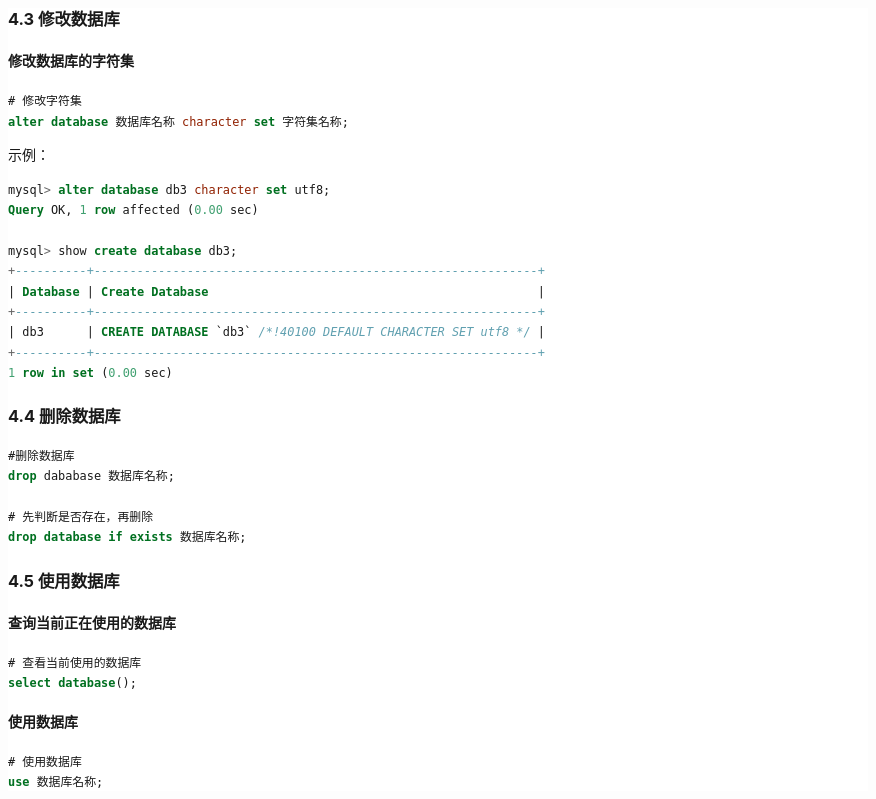 

### 4.3 修改数据库

#### 修改数据库的字符集

```sql
# 修改字符集
alter database 数据库名称 character set 字符集名称;
```

示例：

```sql
mysql> alter database db3 character set utf8;
Query OK, 1 row affected (0.00 sec)

mysql> show create database db3;
+----------+--------------------------------------------------------------+
| Database | Create Database                                              |
+----------+--------------------------------------------------------------+
| db3      | CREATE DATABASE `db3` /*!40100 DEFAULT CHARACTER SET utf8 */ |
+----------+--------------------------------------------------------------+
1 row in set (0.00 sec)
```



### 4.4 删除数据库



```sql
#删除数据库
drop dababase 数据库名称;

# 先判断是否存在，再删除
drop database if exists 数据库名称;
```



### 4.5 使用数据库

#### 查询当前正在使用的数据库

```sql
# 查看当前使用的数据库
select database();
```



#### 使用数据库

```sql
# 使用数据库
use 数据库名称;
```
